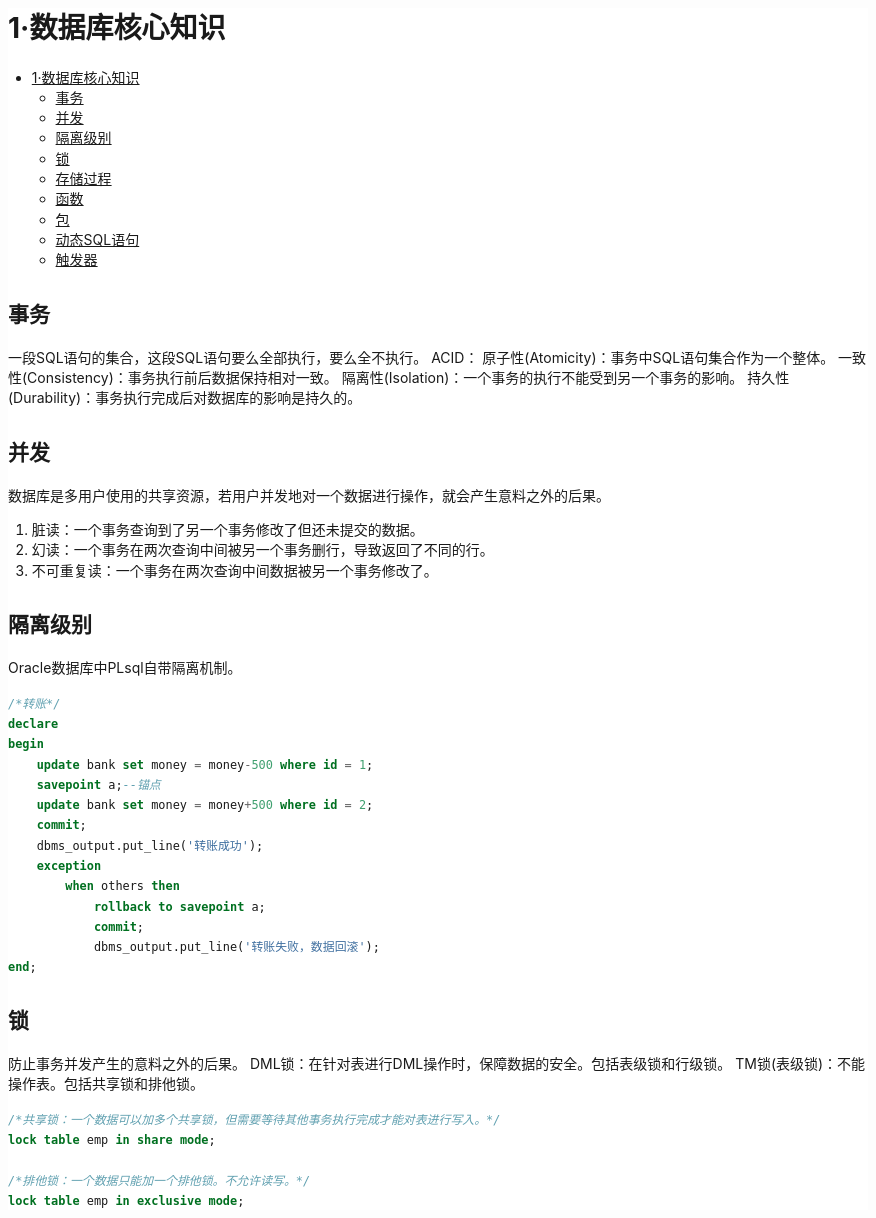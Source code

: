 # 1·数据库核心知识

- [1·数据库核心知识](#1数据库核心知识)
  - [事务](#事务)
  - [并发](#并发)
  - [隔离级别](#隔离级别)
  - [锁](#锁)
  - [存储过程](#存储过程)
  - [函数](#函数)
  - [包](#包)
  - [动态SQL语句](#动态sql语句)
  - [触发器](#触发器)

## 事务
一段SQL语句的集合，这段SQL语句要么全部执行，要么全不执行。
ACID：
原子性(Atomicity)：事务中SQL语句集合作为一个整体。
一致性(Consistency)：事务执行前后数据保持相对一致。
隔离性(Isolation)：一个事务的执行不能受到另一个事务的影响。
持久性(Durability)：事务执行完成后对数据库的影响是持久的。

## 并发
数据库是多用户使用的共享资源，若用户并发地对一个数据进行操作，就会产生意料之外的后果。

1. 脏读：一个事务查询到了另一个事务修改了但还未提交的数据。
2. 幻读：一个事务在两次查询中间被另一个事务删行，导致返回了不同的行。
3. 不可重复读：一个事务在两次查询中间数据被另一个事务修改了。

## 隔离级别
Oracle数据库中PLsql自带隔离机制。
```sql
/*转账*/
declare
begin
	update bank set money = money-500 where id = 1;
	savepoint a;--锚点
	update bank set money = money+500 where id = 2;
	commit;
	dbms_output.put_line('转账成功');
	exception
		when others then
			rollback to savepoint a;
			commit;
			dbms_output.put_line('转账失败，数据回滚');
end;
```

## 锁
防止事务并发产生的意料之外的后果。
DML锁：在针对表进行DML操作时，保障数据的安全。包括表级锁和行级锁。
TM锁(表级锁)：不能操作表。包括共享锁和排他锁。
```sql
/*共享锁：一个数据可以加多个共享锁，但需要等待其他事务执行完成才能对表进行写入。*/
lock table emp in share mode;

/*排他锁：一个数据只能加一个排他锁。不允许读写。*/
lock table emp in exclusive mode;
```

